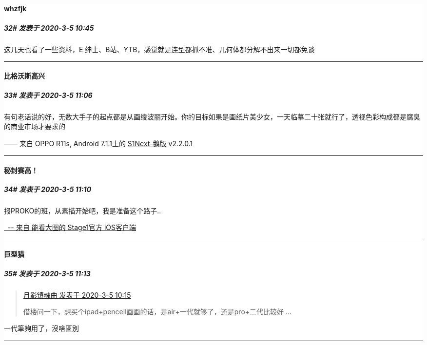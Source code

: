 ####  whzfjk  
##### 32#       发表于 2020-3-5 10:45




这几天也看了一些资料，E 绅士、B站、YTB，感觉就是连型都抓不准、几何体都分解不出来一切都免谈







*****

####  比格沃斯高兴  
##### 33#       发表于 2020-3-5 11:06




有句老话说的好，无数大手子的起点都是从画绫波丽开始。你的目标如果是画纸片美少女，一天临摹二十张就行了，透视色彩构成都是腐臭的商业市场才要求的

—— 来自 OPPO R11s, Android 7.1.1上的 [S1Next-鹅版](https://github.com/ykrank/S1-Next/releases) v2.2.0.1







*****

####  秘封赛高！  
##### 34#       发表于 2020-3-5 11:10




报PROKO的班，从素描开始吧，我是准备这个路子..

[  -- 来自 能看大图的 Stage1官方 iOS客户端](https://itunes.apple.com/fi/app/saraba1st/id1221237470?mt=8)







*****

####  巨型猫  
##### 35#       发表于 2020-3-5 11:13



<blockquote><a href="httphttps://bbs.saraba1st.com/2b/forum.php?mod=redirect&amp;goto=findpost&amp;pid=46622214&amp;ptid=1917233" target="_blank">月影镇魂曲 发表于 2020-3-5 10:15</a>

借楼问一下，想买个ipad+penceil画画的话，是air+一代就够了，还是pro+二代比较好 ...</blockquote>
一代筆夠用了，沒啥區別







*****
